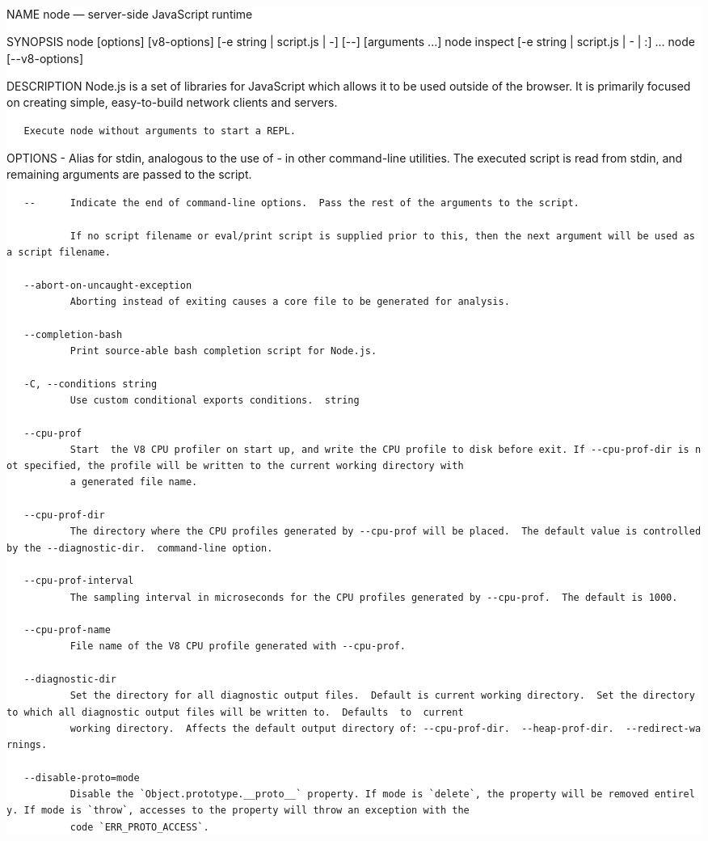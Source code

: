 
NAME
       node — server-side JavaScript runtime

SYNOPSIS
       node [options] [v8-options] [-e string | script.js | -] [--] [arguments ...]
       node inspect [-e string | script.js | - | <host>:<port>] ...
       node [--v8-options]

DESCRIPTION
       Node.js is a set of libraries for JavaScript which allows it to be used outside of the browser.  It is primarily focused on creating simple, easy-to-build network clients and servers.

       Execute node without arguments to start a REPL.

OPTIONS
       -       Alias for stdin, analogous to the use of - in other command-line utilities.  The executed script is read from stdin, and remaining arguments are passed to the script.

       --      Indicate the end of command-line options.  Pass the rest of the arguments to the script.

               If no script filename or eval/print script is supplied prior to this, then the next argument will be used as a script filename.

       --abort-on-uncaught-exception
               Aborting instead of exiting causes a core file to be generated for analysis.

       --completion-bash
               Print source-able bash completion script for Node.js.

       -C, --conditions string
               Use custom conditional exports conditions.  string

       --cpu-prof
               Start  the V8 CPU profiler on start up, and write the CPU profile to disk before exit. If --cpu-prof-dir is not specified, the profile will be written to the current working directory with
               a generated file name.

       --cpu-prof-dir
               The directory where the CPU profiles generated by --cpu-prof will be placed.  The default value is controlled by the --diagnostic-dir.  command-line option.

       --cpu-prof-interval
               The sampling interval in microseconds for the CPU profiles generated by --cpu-prof.  The default is 1000.

       --cpu-prof-name
               File name of the V8 CPU profile generated with --cpu-prof.

       --diagnostic-dir
               Set the directory for all diagnostic output files.  Default is current working directory.  Set the directory to which all diagnostic output files will be written to.  Defaults  to  current
               working directory.  Affects the default output directory of: --cpu-prof-dir.  --heap-prof-dir.  --redirect-warnings.

       --disable-proto=mode
               Disable the `Object.prototype.__proto__` property. If mode is `delete`, the property will be removed entirely. If mode is `throw`, accesses to the property will throw an exception with the
               code `ERR_PROTO_ACCESS`.
